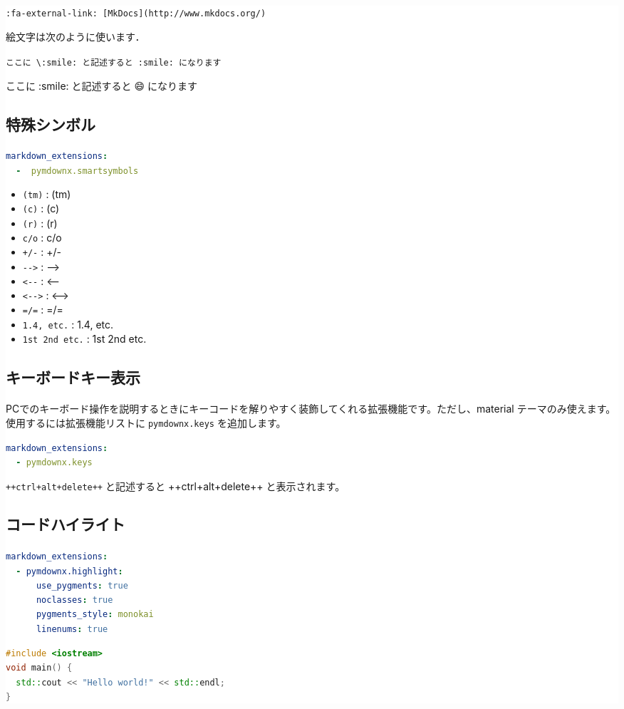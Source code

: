     :fa-external-link: [MkDocs](http://www.mkdocs.org/)


絵文字は次のように使います．

```
ここに \:smile: と記述すると :smile: になります
```

ここに \:smile: と記述すると :smile: になります


## 特殊シンボル

```yml
markdown_extensions:
  -  pymdownx.smartsymbols
```

* `(tm)` : (tm)
* `(c)` : (c)
* `(r)` : (r)
* `c/o` : c/o
* `+/-` : +/-
* `-->` : -->
* `<--` : <--
* `<-->` : <-->
* `=/=` : =/=
* `1.4, etc.` : 1.4, etc.
* `1st 2nd etc.` : 1st 2nd etc.


## キーボードキー表示

PCでのキーボード操作を説明するときにキーコードを解りやすく装飾してくれる拡張機能です。ただし、material テーマのみ使えます。使用するには拡張機能リストに `pymdownx.keys` を追加します。

```yml
markdown_extensions:
  - pymdownx.keys
```

`++ctrl+alt+delete++` と記述すると ++ctrl+alt+delete++ と表示されます。


## コードハイライト

```yml
markdown_extensions:
  - pymdownx.highlight:
      use_pygments: true
      noclasses: true
      pygments_style: monokai
      linenums: true
```

```c++
#include <iostream>
void main() {
  std::cout << "Hello world!" << std::endl;
}
```
